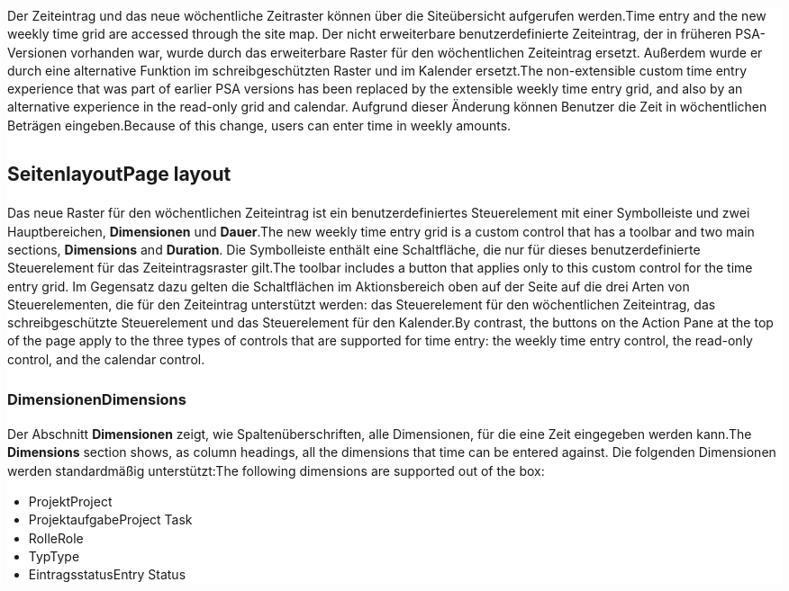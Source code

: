 <span data-ttu-id="45880-108">Der Zeiteintrag und das neue wöchentliche Zeitraster können über die Siteübersicht aufgerufen werden.</span><span class="sxs-lookup"><span data-stu-id="45880-108">Time entry and the new weekly time grid are accessed through the site map.</span></span> <span data-ttu-id="45880-109">Der nicht erweiterbare benutzerdefinierte Zeiteintrag, der in früheren PSA-Versionen vorhanden war, wurde durch das erweiterbare Raster für den wöchentlichen Zeiteintrag ersetzt. Außerdem wurde er durch eine alternative Funktion im schreibgeschützten Raster und im Kalender ersetzt.</span><span class="sxs-lookup"><span data-stu-id="45880-109">The non-extensible custom time entry experience that was part of earlier PSA versions has been replaced by the extensible weekly time entry grid, and also by an alternative experience in the read-only grid and calendar.</span></span> <span data-ttu-id="45880-110">Aufgrund dieser Änderung können Benutzer die Zeit in wöchentlichen Beträgen eingeben.</span><span class="sxs-lookup"><span data-stu-id="45880-110">Because of this change, users can enter time in weekly amounts.</span></span>

## <a name="page-layout"></a><span data-ttu-id="45880-111">Seitenlayout</span><span class="sxs-lookup"><span data-stu-id="45880-111">Page layout</span></span>
<span data-ttu-id="45880-112">Das neue Raster für den wöchentlichen Zeiteintrag ist ein benutzerdefiniertes Steuerelement mit einer Symbolleiste und zwei Hauptbereichen, **Dimensionen** und **Dauer**.</span><span class="sxs-lookup"><span data-stu-id="45880-112">The new weekly time entry grid is a custom control that has a toolbar and two main sections, **Dimensions** and **Duration**.</span></span> <span data-ttu-id="45880-113">Die Symbolleiste enthält eine Schaltfläche, die nur für dieses benutzerdefinierte Steuerelement für das Zeiteintragsraster gilt.</span><span class="sxs-lookup"><span data-stu-id="45880-113">The toolbar includes a button that applies only to this custom control for the time entry grid.</span></span> <span data-ttu-id="45880-114">Im Gegensatz dazu gelten die Schaltflächen im Aktionsbereich oben auf der Seite auf die drei Arten von Steuerelementen, die für den Zeiteintrag unterstützt werden: das Steuerelement für den wöchentlichen Zeiteintrag, das schreibgeschützte Steuerelement und das Steuerelement für den Kalender.</span><span class="sxs-lookup"><span data-stu-id="45880-114">By contrast, the buttons on the Action Pane at the top of the page apply to the three types of controls that are supported for time entry: the weekly time entry control, the read-only control, and the calendar control.</span></span>

### <a name="dimensions"></a><span data-ttu-id="45880-115">Dimensionen</span><span class="sxs-lookup"><span data-stu-id="45880-115">Dimensions</span></span>
<span data-ttu-id="45880-116">Der Abschnitt **Dimensionen** zeigt, wie Spaltenüberschriften, alle Dimensionen, für die eine Zeit eingegeben werden kann.</span><span class="sxs-lookup"><span data-stu-id="45880-116">The **Dimensions** section shows, as column headings, all the dimensions that time can be entered against.</span></span> <span data-ttu-id="45880-117">Die folgenden Dimensionen werden standardmäßig unterstützt:</span><span class="sxs-lookup"><span data-stu-id="45880-117">The following dimensions are supported out of the box:</span></span>

- <span data-ttu-id="45880-118">Projekt</span><span class="sxs-lookup"><span data-stu-id="45880-118">Project</span></span>
- <span data-ttu-id="45880-119">Projektaufgabe</span><span class="sxs-lookup"><span data-stu-id="45880-119">Project Task</span></span>
- <span data-ttu-id="45880-120">Rolle</span><span class="sxs-lookup"><span data-stu-id="45880-120">Role</span></span>
- <span data-ttu-id="45880-121">Typ</span><span class="sxs-lookup"><span data-stu-id="45880-121">Type</span></span>
- <span data-ttu-id="45880-122">Eintragsstatus</span><span class="sxs-lookup"><span data-stu-id="45880-122">Entry Status</span></span>
